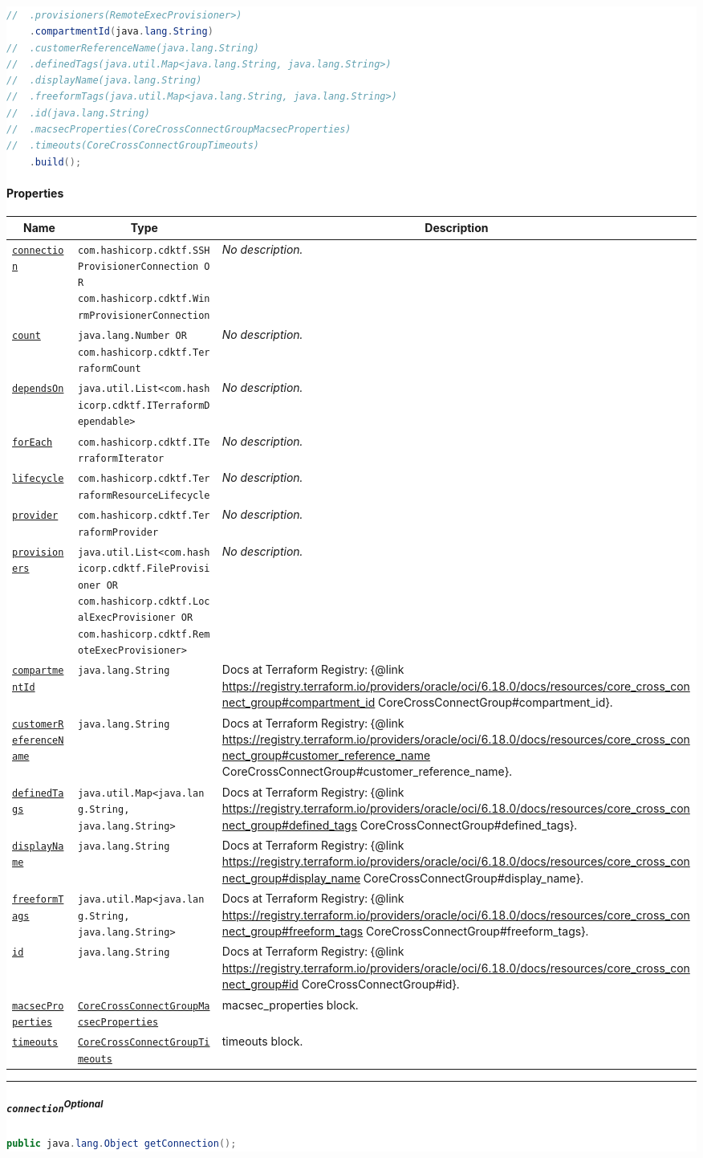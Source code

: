 ```java
//  .provisioners(RemoteExecProvisioner>)
    .compartmentId(java.lang.String)
//  .customerReferenceName(java.lang.String)
//  .definedTags(java.util.Map<java.lang.String, java.lang.String>)
//  .displayName(java.lang.String)
//  .freeformTags(java.util.Map<java.lang.String, java.lang.String>)
//  .id(java.lang.String)
//  .macsecProperties(CoreCrossConnectGroupMacsecProperties)
//  .timeouts(CoreCrossConnectGroupTimeouts)
    .build();
```

#### Properties <a name="Properties" id="Properties"></a>

| **Name** | **Type** | **Description** |
| --- | --- | --- |
| <code><a href="#rhizo-co-terraform-provider-oci.coreCrossConnectGroup.CoreCrossConnectGroupConfig.property.connection">connection</a></code> | <code>com.hashicorp.cdktf.SSHProvisionerConnection OR com.hashicorp.cdktf.WinrmProvisionerConnection</code> | *No description.* |
| <code><a href="#rhizo-co-terraform-provider-oci.coreCrossConnectGroup.CoreCrossConnectGroupConfig.property.count">count</a></code> | <code>java.lang.Number OR com.hashicorp.cdktf.TerraformCount</code> | *No description.* |
| <code><a href="#rhizo-co-terraform-provider-oci.coreCrossConnectGroup.CoreCrossConnectGroupConfig.property.dependsOn">dependsOn</a></code> | <code>java.util.List<com.hashicorp.cdktf.ITerraformDependable></code> | *No description.* |
| <code><a href="#rhizo-co-terraform-provider-oci.coreCrossConnectGroup.CoreCrossConnectGroupConfig.property.forEach">forEach</a></code> | <code>com.hashicorp.cdktf.ITerraformIterator</code> | *No description.* |
| <code><a href="#rhizo-co-terraform-provider-oci.coreCrossConnectGroup.CoreCrossConnectGroupConfig.property.lifecycle">lifecycle</a></code> | <code>com.hashicorp.cdktf.TerraformResourceLifecycle</code> | *No description.* |
| <code><a href="#rhizo-co-terraform-provider-oci.coreCrossConnectGroup.CoreCrossConnectGroupConfig.property.provider">provider</a></code> | <code>com.hashicorp.cdktf.TerraformProvider</code> | *No description.* |
| <code><a href="#rhizo-co-terraform-provider-oci.coreCrossConnectGroup.CoreCrossConnectGroupConfig.property.provisioners">provisioners</a></code> | <code>java.util.List<com.hashicorp.cdktf.FileProvisioner OR com.hashicorp.cdktf.LocalExecProvisioner OR com.hashicorp.cdktf.RemoteExecProvisioner></code> | *No description.* |
| <code><a href="#rhizo-co-terraform-provider-oci.coreCrossConnectGroup.CoreCrossConnectGroupConfig.property.compartmentId">compartmentId</a></code> | <code>java.lang.String</code> | Docs at Terraform Registry: {@link https://registry.terraform.io/providers/oracle/oci/6.18.0/docs/resources/core_cross_connect_group#compartment_id CoreCrossConnectGroup#compartment_id}. |
| <code><a href="#rhizo-co-terraform-provider-oci.coreCrossConnectGroup.CoreCrossConnectGroupConfig.property.customerReferenceName">customerReferenceName</a></code> | <code>java.lang.String</code> | Docs at Terraform Registry: {@link https://registry.terraform.io/providers/oracle/oci/6.18.0/docs/resources/core_cross_connect_group#customer_reference_name CoreCrossConnectGroup#customer_reference_name}. |
| <code><a href="#rhizo-co-terraform-provider-oci.coreCrossConnectGroup.CoreCrossConnectGroupConfig.property.definedTags">definedTags</a></code> | <code>java.util.Map<java.lang.String, java.lang.String></code> | Docs at Terraform Registry: {@link https://registry.terraform.io/providers/oracle/oci/6.18.0/docs/resources/core_cross_connect_group#defined_tags CoreCrossConnectGroup#defined_tags}. |
| <code><a href="#rhizo-co-terraform-provider-oci.coreCrossConnectGroup.CoreCrossConnectGroupConfig.property.displayName">displayName</a></code> | <code>java.lang.String</code> | Docs at Terraform Registry: {@link https://registry.terraform.io/providers/oracle/oci/6.18.0/docs/resources/core_cross_connect_group#display_name CoreCrossConnectGroup#display_name}. |
| <code><a href="#rhizo-co-terraform-provider-oci.coreCrossConnectGroup.CoreCrossConnectGroupConfig.property.freeformTags">freeformTags</a></code> | <code>java.util.Map<java.lang.String, java.lang.String></code> | Docs at Terraform Registry: {@link https://registry.terraform.io/providers/oracle/oci/6.18.0/docs/resources/core_cross_connect_group#freeform_tags CoreCrossConnectGroup#freeform_tags}. |
| <code><a href="#rhizo-co-terraform-provider-oci.coreCrossConnectGroup.CoreCrossConnectGroupConfig.property.id">id</a></code> | <code>java.lang.String</code> | Docs at Terraform Registry: {@link https://registry.terraform.io/providers/oracle/oci/6.18.0/docs/resources/core_cross_connect_group#id CoreCrossConnectGroup#id}. |
| <code><a href="#rhizo-co-terraform-provider-oci.coreCrossConnectGroup.CoreCrossConnectGroupConfig.property.macsecProperties">macsecProperties</a></code> | <code><a href="#rhizo-co-terraform-provider-oci.coreCrossConnectGroup.CoreCrossConnectGroupMacsecProperties">CoreCrossConnectGroupMacsecProperties</a></code> | macsec_properties block. |
| <code><a href="#rhizo-co-terraform-provider-oci.coreCrossConnectGroup.CoreCrossConnectGroupConfig.property.timeouts">timeouts</a></code> | <code><a href="#rhizo-co-terraform-provider-oci.coreCrossConnectGroup.CoreCrossConnectGroupTimeouts">CoreCrossConnectGroupTimeouts</a></code> | timeouts block. |

---

##### `connection`<sup>Optional</sup> <a name="connection" id="rhizo-co-terraform-provider-oci.coreCrossConnectGroup.CoreCrossConnectGroupConfig.property.connection"></a>

```java
public java.lang.Object getConnection();
```
